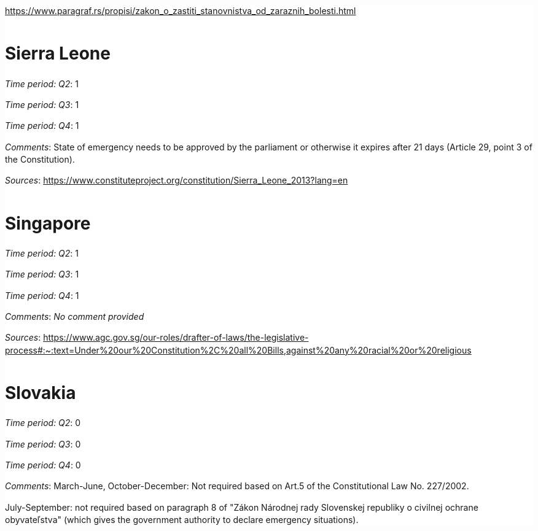 https://www.paragraf.rs/propisi/zakon_o_zastiti_stanovnistva_od_zaraznih_bolesti.html



# Sierra Leone 
*Time period: Q2*: 1

 
*Time period: Q3*: 1

 
*Time period: Q4*: 1

 

*Comments*:
 State of emergency needs to be approved by the parliament or otherwise it expires after 21 days (Article 29, point 3 of the Constitution). 

*Sources*:
 https://www.constituteproject.org/constitution/Sierra_Leone_2013?lang=en



# Singapore 
*Time period: Q2*: 1

 
*Time period: Q3*: 1

 
*Time period: Q4*: 1

 

*Comments*:
*No comment provided* 

*Sources*:
 https://www.agc.gov.sg/our-roles/drafter-of-laws/the-legislative-process#:~:text=Under%20our%20Constitution%2C%20all%20Bills,against%20any%20racial%20or%20religious



# Slovakia 
*Time period: Q2*: 0

 
*Time period: Q3*: 0

 
*Time period: Q4*: 0

 

*Comments*:
 March-June, October-December: Not required based on Art.5 of the Constitutional Law No. 227/2002.

July-September: not required based on paragraph 8 of  "Zákon Národnej rady Slovenskej republiky o civilnej ochrane obyvateľstva" (which gives the government authority to declare emergency situations). 
